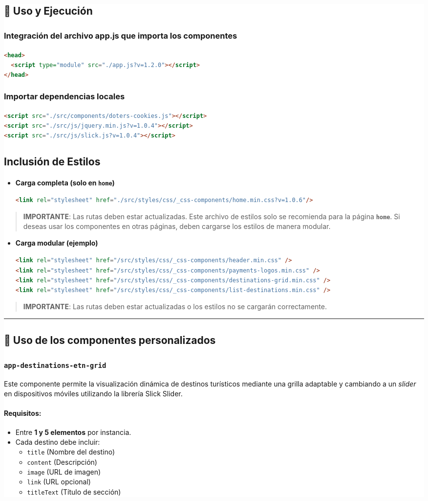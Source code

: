 
## 🚀 Uso y Ejecución

### Integración del archivo app.js que importa los componentes

```html
<head>
  <script type="module" src="./app.js?v=1.2.0"></script>
</head>
```

### Importar dependencias locales

```html
<script src="./src/components/doters-cookies.js"></script>
<script src="./src/js/jquery.min.js?v=1.0.4"></script>
<script src="./src/js/slick.js?v=1.0.4"></script>
```

## Inclusión de Estilos

- **Carga completa (solo en **`home`**)**

  ```html
  <link rel="stylesheet" href="./src/styles/css/_css-components/home.min.css?v=1.0.6"/>
  ```

> **IMPORTANTE**: Las rutas deben estar actualizadas. Este archivo de estilos solo se recomienda para la página **`home`**. Si deseas usar los componentes en otras páginas, deben cargarse los estilos de manera modular.

- **Carga modular (ejemplo)**

  ```html
  <link rel="stylesheet" href="/src/styles/css/_css-components/header.min.css" />
  <link rel="stylesheet" href="/src/styles/css/_css-components/payments-logos.min.css" />
  <link rel="stylesheet" href="/src/styles/css/_css-components/destinations-grid.min.css" />
  <link rel="stylesheet" href="/src/styles/css/_css-components/list-destinations.min.css" />
  ```

> **IMPORTANTE**: Las rutas deben estar actualizadas o los estilos no se cargarán correctamente.

---

## 🧩 Uso de los componentes personalizados

### `app-destinations-etn-grid`

Este componente permite la visualización dinámica de destinos turísticos mediante una grilla adaptable y cambiando a un *slider* en dispositivos móviles utilizando la librería Slick Slider.

#### Requisitos:

- Entre **1 y 5 elementos** por instancia.
- Cada destino debe incluir:
  - `title` (Nombre del destino)
  - `content` (Descripción)
  - `image` (URL de imagen)
  - `link` (URL opcional)
  - `titleText` (Título de sección)
